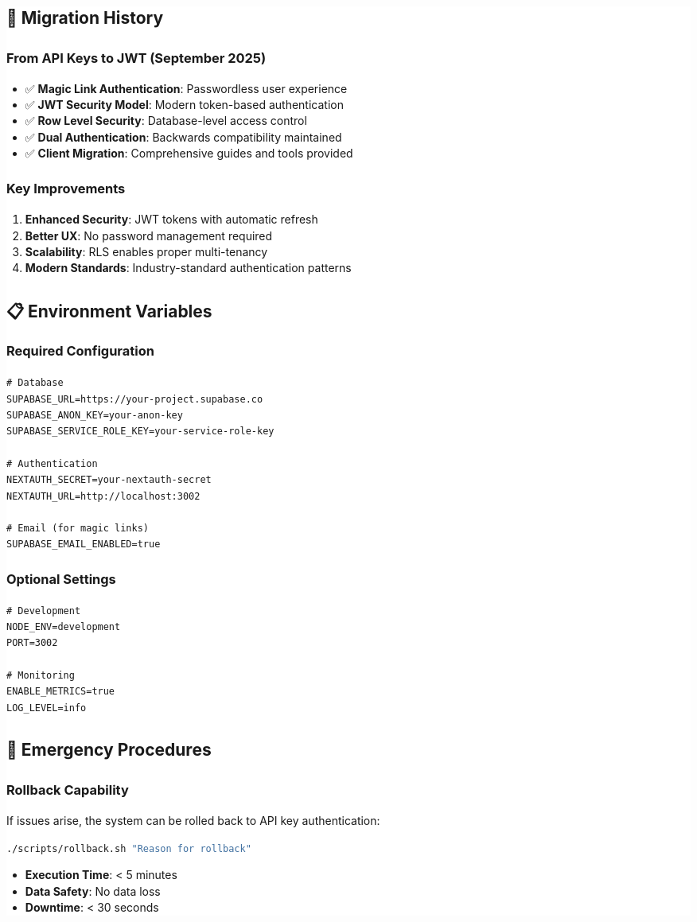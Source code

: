 ## 🔄 Migration History

### From API Keys to JWT (September 2025)
- ✅ **Magic Link Authentication**: Passwordless user experience
- ✅ **JWT Security Model**: Modern token-based authentication
- ✅ **Row Level Security**: Database-level access control
- ✅ **Dual Authentication**: Backwards compatibility maintained
- ✅ **Client Migration**: Comprehensive guides and tools provided

### Key Improvements
1. **Enhanced Security**: JWT tokens with automatic refresh
2. **Better UX**: No password management required
3. **Scalability**: RLS enables proper multi-tenancy
4. **Modern Standards**: Industry-standard authentication patterns

## 📋 Environment Variables

### Required Configuration
```env
# Database
SUPABASE_URL=https://your-project.supabase.co
SUPABASE_ANON_KEY=your-anon-key
SUPABASE_SERVICE_ROLE_KEY=your-service-role-key

# Authentication
NEXTAUTH_SECRET=your-nextauth-secret
NEXTAUTH_URL=http://localhost:3002

# Email (for magic links)
SUPABASE_EMAIL_ENABLED=true
```

### Optional Settings
```env
# Development
NODE_ENV=development
PORT=3002

# Monitoring
ENABLE_METRICS=true
LOG_LEVEL=info
```

## 🚨 Emergency Procedures

### Rollback Capability
If issues arise, the system can be rolled back to API key authentication:
```bash
./scripts/rollback.sh "Reason for rollback"
```
- **Execution Time**: < 5 minutes
- **Data Safety**: No data loss
- **Downtime**: < 30 seconds
